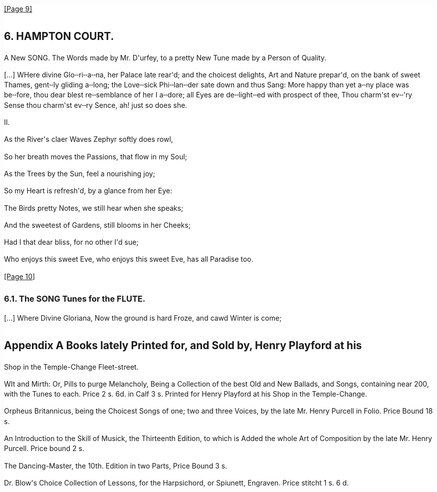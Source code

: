 [[Page 9]](http://eebo.chadwyck.com/downloadtiff?vid=59890&page=3)

## 6\. HAMPTON COURT.

A New SONG. The Words made by Mr. D'urfey, to a pretty New Tune made by a
Person of Quality.

[...] WHere divine Glo╌ri╌a╌na, her Palace late rear'd; and the choicest
delights, Art and Nature prepar'd, on the bank of sweet Thames, gent╌ly
gliding a╌long; the Love╌sick Phi╌lan╌der sate down and thus Sang: More happy
than yet a╌ny place was be╌fore, thou dear blest re╌semblance of her I a╌dore;
all Eyes are de╌light╌ed with prospect of thee, Thou charm'st ev╌'ry Sense
thou charm'st ev╌ry Sence, ah! just so does she.

II.

As the River's claer Waves Zephyr softly does rowl,

So her breath moves the Passions, that flow in my Soul;

As the Trees by the Sun, feel a nourishing joy;

So my Heart is refresh'd, by a glance from her Eye:

The Birds pretty Notes, we still hear when she speaks;

And the sweetest of Gardens, still blooms in her Cheeks;

Had I that dear bliss, for no other I'd sue;

Who enjoys this sweet Eve, who enjoys this sweet Eve, has all Paradise too.

[[Page 10]](http://eebo.chadwyck.com/downloadtiff?vid=59890&page=4)

### 6.1. The SONG Tunes for the FLUTE.

[...] Where Divine Gloriana, Now the ground is hard Froze, and cawd Winter is
come;

## Appendix A Books lately Printed for, and Sold by, Henry Playford at his
Shop in the Temple-Change Fleet-street.

WIt and Mirth: Or, Pills to purge Melancholy, Being a Collection of the best
Old and New Ballads, and Songs, containing near 200, with the Tunes to each.
Price 2 s. 6d. in Calf 3 s. Printed for Henry Playford at his Shop in the
Temple-Change.

Orpheus Britannicus, being the Choicest Songs of one; two and three Voices, by
the late Mr. Henry Purcell in Folio. Price Bound 18 s.

An Introduction to the Skill of Musick, the Thirteenth Edition, to which is
Added the whole Art of Composition by the late Mr. Henry Purcell. Price bound
2 s.

The Dancing-Master, the 10th. Edition in two Parts, Price Bound 3 s.

Dr. Blow's Choice Collection of Lessons, for the Harpsichord, or Spiunett,
Engraven. Price stitcht 1 s. 6 d.
